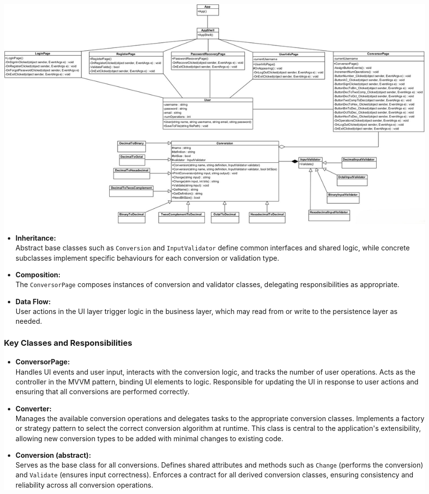 ![](./README_Pictures/PWII_Class_Diagram.jpg)

- **Inheritance:**  
  Abstract base classes such as `Conversion` and `InputValidator` define common interfaces and shared logic, while concrete subclasses implement specific behaviours for each conversion or validation type.

- **Composition:**  
  The `ConversorPage` composes instances of conversion and validator classes, delegating responsibilities as appropriate.

- **Data Flow:**  
  User actions in the UI layer trigger logic in the business layer, which may read from or write to the persistence layer as needed.

### Key Classes and Responsibilities

- **ConversorPage:**  
  Handles UI events and user input, interacts with the conversion logic, and tracks the number of user operations. Acts as the controller in the MVVM pattern, binding UI elements to logic. Responsible for updating the UI in response to user actions and ensuring that all conversions are performed correctly.

- **Converter:**  
  Manages the available conversion operations and delegates tasks to the appropriate conversion classes. Implements a factory or strategy pattern to select the correct conversion algorithm at runtime. This class is central to the application's extensibility, allowing new conversion types to be added with minimal changes to existing code.

- **Conversion (abstract):**  
  Serves as the base class for all conversions. Defines shared attributes and methods such as `Change` (performs the conversion) and `Validate` (ensures input correctness). Enforces a contract for all derived conversion classes, ensuring consistency and reliability across all conversion operations.
